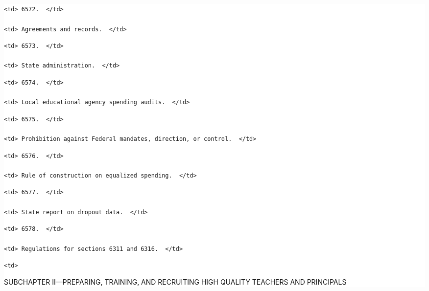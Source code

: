   <tr>

    <td> 6572.  </td>

    <td> Agreements and records.  </td>

  </tr>

  <tr>

    <td> 6573.  </td>

    <td> State administration.  </td>

  </tr>

  <tr>

    <td> 6574.  </td>

    <td> Local educational agency spending audits.  </td>

  </tr>

  <tr>

    <td> 6575.  </td>

    <td> Prohibition against Federal mandates, direction, or control.  </td>

  </tr>

  <tr>

    <td> 6576.  </td>

    <td> Rule of construction on equalized spending.  </td>

  </tr>

  <tr>

    <td> 6577.  </td>

    <td> State report on dropout data.  </td>

  </tr>

  <tr>

    <td> 6578.  </td>

    <td> Regulations for sections 6311 and 6316.  </td>

  </tr>

  <tr>

    <td> 

SUBCHAPTER II—PREPARING, TRAINING, AND RECRUITING HIGH QUALITY TEACHERS AND PRINCIPALS  </td>

  </tr>

  <tr>
